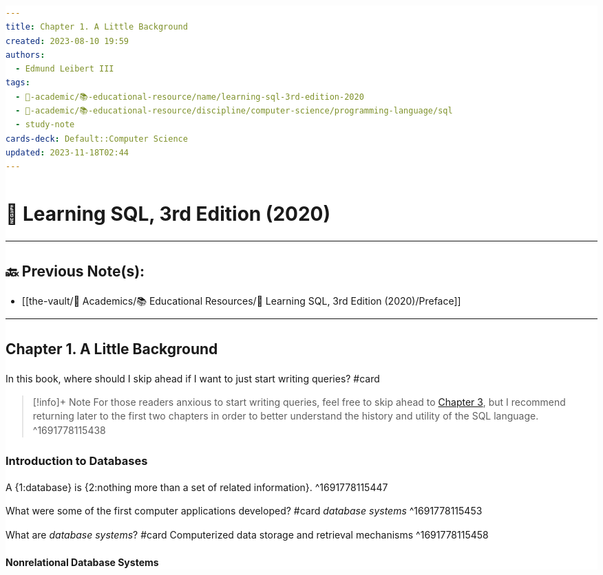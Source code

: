 ```yaml
---
title: Chapter 1. A Little Background
created: 2023-08-10 19:59
authors:
  - Edmund Leibert III
tags:
  - 🔴-academic/📚-educational-resource/name/learning-sql-3rd-edition-2020
  - 🔴-academic/📚-educational-resource/discipline/computer-science/programming-language/sql
  - study-note
cards-deck: Default::Computer Science
updated: 2023-11-18T02:44
---
```


# 📕 Learning SQL, 3rd Edition (2020)

---

## 🔙 Previous Note(s):
- [[the-vault/🔴 Academics/📚 Educational Resources/📕 Learning SQL, 3rd Edition (2020)/Preface]]

---

## Chapter 1. A Little Background

In this book, where should I skip ahead if I want to just start writing queries? #card 
> [!info]+ Note
> For those readers anxious to start writing queries, feel free to skip ahead to [Chapter 3](https://learning.oreilly.com/library/view/learning-sql-3rd/9781492057604/ch03.html#query_primer), but I recommend returning later to the first two chapters in order to better understand the history and utility of the SQL language.
^1691778115438

### **Introduction to Databases**

A {1:database} is {2:nothing more than a set of related information}.
^1691778115447

What were some of the first computer applications developed?
#card 
*database systems*
^1691778115453

What are *database systems*?
#card 
Computerized data storage and retrieval mechanisms
^1691778115458

#### **Nonrelational Database Systems**
